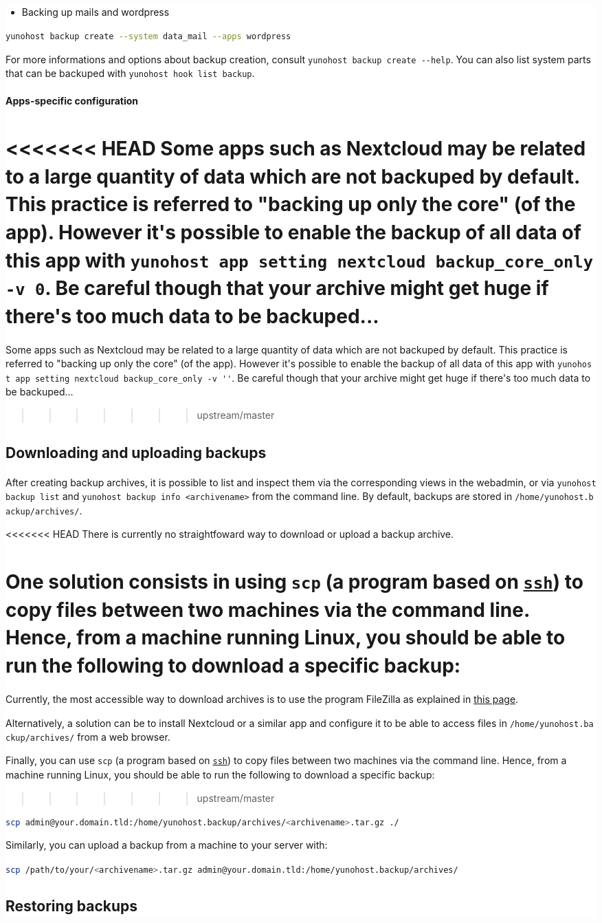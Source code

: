 - Backing up mails and wordpress
```bash
yunohost backup create --system data_mail --apps wordpress
```

For more informations and options about backup creation, consult `yunohost backup create --help`. You can also list system parts that can be backuped with `yunohost hook list backup`.

#### Apps-specific configuration

<<<<<<< HEAD
Some apps such as Nextcloud may be related to a large quantity of data which are not backuped by default. This practice is referred to "backing up only the core" (of the app). However it's possible to enable the backup of all data of this app with `yunohost app setting nextcloud backup_core_only -v 0`. Be careful though that your archive might get huge if there's too much data to be backuped...
=======
Some apps such as Nextcloud may be related to a large quantity of data which are not backuped by default. This practice is referred to "backing up only the core" (of the app). However it's possible to enable the backup of all data of this app with `yunohost app setting nextcloud backup_core_only -v ''`. Be careful though that your archive might get huge if there's too much data to be backuped...
>>>>>>> upstream/master

Downloading and uploading backups
---------------------------------

After creating backup archives, it is possible to list and inspect them via the corresponding views in the webadmin, or via `yunohost backup list` and `yunohost backup info <archivename>` from the command line. By default, backups are stored in `/home/yunohost.backup/archives/`.

<<<<<<< HEAD
There is currently no straightfoward way to download or upload a backup archive.

One solution consists in using `scp` (a program based on [`ssh`](/ssh)) to copy files between two machines via the command line. Hence, from a machine running Linux, you should be able to run the following to download a specific backup: 
=======
Currently, the most accessible way to download archives is to use the program FileZilla as explained in [this page](/filezilla).

Alternatively, a solution can be to install Nextcloud or a similar app and configure it to be able to access files in `/home/yunohost.backup/archives/` from a web browser.

Finally, you can use `scp` (a program based on [`ssh`](/ssh)) to copy files between two machines via the command line. Hence, from a machine running Linux, you should be able to run the following to download a specific backup: 
>>>>>>> upstream/master

```bash
scp admin@your.domain.tld:/home/yunohost.backup/archives/<archivename>.tar.gz ./
```

Similarly, you can upload a backup from a machine to your server with:

```bash
scp /path/to/your/<archivename>.tar.gz admin@your.domain.tld:/home/yunohost.backup/archives/
```

Restoring backups
-----------------
